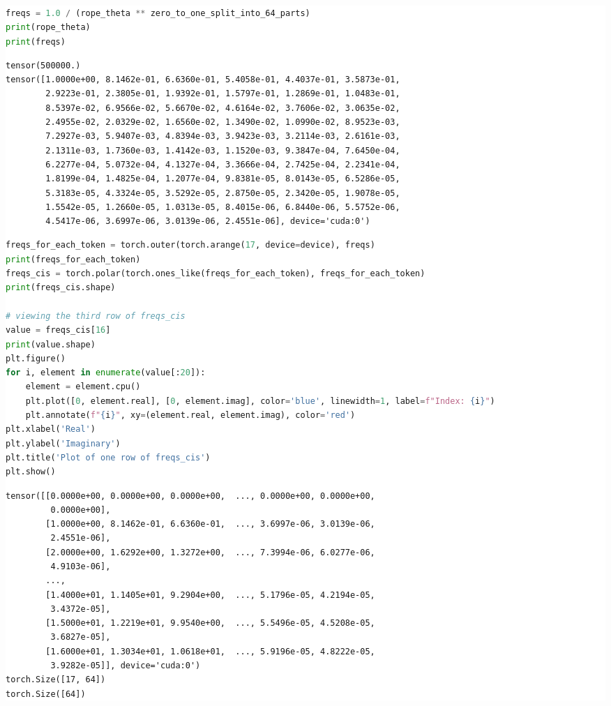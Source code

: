 


```python
freqs = 1.0 / (rope_theta ** zero_to_one_split_into_64_parts)
print(rope_theta)
print(freqs)
```

    tensor(500000.)
    tensor([1.0000e+00, 8.1462e-01, 6.6360e-01, 5.4058e-01, 4.4037e-01, 3.5873e-01,
            2.9223e-01, 2.3805e-01, 1.9392e-01, 1.5797e-01, 1.2869e-01, 1.0483e-01,
            8.5397e-02, 6.9566e-02, 5.6670e-02, 4.6164e-02, 3.7606e-02, 3.0635e-02,
            2.4955e-02, 2.0329e-02, 1.6560e-02, 1.3490e-02, 1.0990e-02, 8.9523e-03,
            7.2927e-03, 5.9407e-03, 4.8394e-03, 3.9423e-03, 3.2114e-03, 2.6161e-03,
            2.1311e-03, 1.7360e-03, 1.4142e-03, 1.1520e-03, 9.3847e-04, 7.6450e-04,
            6.2277e-04, 5.0732e-04, 4.1327e-04, 3.3666e-04, 2.7425e-04, 2.2341e-04,
            1.8199e-04, 1.4825e-04, 1.2077e-04, 9.8381e-05, 8.0143e-05, 6.5286e-05,
            5.3183e-05, 4.3324e-05, 3.5292e-05, 2.8750e-05, 2.3420e-05, 1.9078e-05,
            1.5542e-05, 1.2660e-05, 1.0313e-05, 8.4015e-06, 6.8440e-06, 5.5752e-06,
            4.5417e-06, 3.6997e-06, 3.0139e-06, 2.4551e-06], device='cuda:0')



```python
freqs_for_each_token = torch.outer(torch.arange(17, device=device), freqs)
print(freqs_for_each_token)
freqs_cis = torch.polar(torch.ones_like(freqs_for_each_token), freqs_for_each_token)
print(freqs_cis.shape)

# viewing the third row of freqs_cis
value = freqs_cis[16]
print(value.shape)
plt.figure()
for i, element in enumerate(value[:20]):
    element = element.cpu()
    plt.plot([0, element.real], [0, element.imag], color='blue', linewidth=1, label=f"Index: {i}")
    plt.annotate(f"{i}", xy=(element.real, element.imag), color='red')
plt.xlabel('Real')
plt.ylabel('Imaginary')
plt.title('Plot of one row of freqs_cis')
plt.show()
```

    tensor([[0.0000e+00, 0.0000e+00, 0.0000e+00,  ..., 0.0000e+00, 0.0000e+00,
             0.0000e+00],
            [1.0000e+00, 8.1462e-01, 6.6360e-01,  ..., 3.6997e-06, 3.0139e-06,
             2.4551e-06],
            [2.0000e+00, 1.6292e+00, 1.3272e+00,  ..., 7.3994e-06, 6.0277e-06,
             4.9103e-06],
            ...,
            [1.4000e+01, 1.1405e+01, 9.2904e+00,  ..., 5.1796e-05, 4.2194e-05,
             3.4372e-05],
            [1.5000e+01, 1.2219e+01, 9.9540e+00,  ..., 5.5496e-05, 4.5208e-05,
             3.6827e-05],
            [1.6000e+01, 1.3034e+01, 1.0618e+01,  ..., 5.9196e-05, 4.8222e-05,
             3.9282e-05]], device='cuda:0')
    torch.Size([17, 64])
    torch.Size([64])
